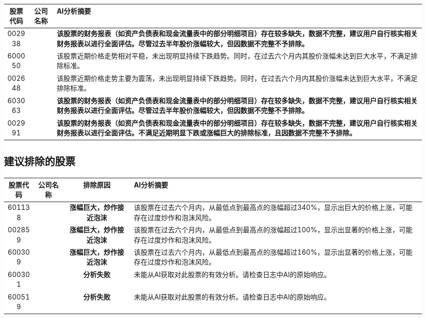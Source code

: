 | 股票代码 | 公司名称 | AI分析摘要 |
|:---:|:---:|:---|
| 002938 |  | **该股票的财务报表（如资产负债表和现金流量表中的部分明细项目）存在较多缺失，数据不完整，建议用户自行核实相关财务报表以进行全面评估。尽管过去半年股价涨幅较大，但因数据不完整不予排除。** |
| 600050 |  | 该股票近期价格走势相对平稳，未出现明显持续下跌趋势。同时，在过去六个月内其股价涨幅未达到巨大水平，不满足排除标准。 |
| 002648 |  | 该股票近期价格走势主要为震荡，未出现明显持续下跌趋势。同时，在过去六个月内其股价涨幅未达到巨大水平，不满足排除标准。 |
| 603063 |  | **该股票的财务报表（如资产负债表和现金流量表中的部分明细项目）存在较多缺失，数据不完整，建议用户自行核实相关财务报表以进行全面评估。尽管过去半年股价涨幅较大，但因数据不完整不予排除。** |
| 002991 |  | **该股票的财务报表（如资产负债表和现金流量表中的部分明细项目）存在较多缺失，数据不完整，建议用户自行核实相关财务报表以进行全面评估。不满足近期明显下跌或涨幅巨大的排除标准，且因数据不完整不予排除。** |

## 建议排除的股票

| 股票代码 | 公司名称 | 排除原因 | AI分析摘要 |
|:---:|:---:|:---:|:---|
| 601138 |  | **涨幅巨大，炒作接近泡沫** | 该股票在过去六个月内，从最低点到最高点的涨幅超过340%，显示出巨大的价格上涨，可能存在过度炒作和泡沫风险。 |
| 002859 |  | **涨幅巨大，炒作接近泡沫** | 该股票在过去六个月内，从最低点到最高点的涨幅超过100%，显示出显著的价格上涨，可能存在过度炒作和泡沫风险。 |
| 600309 |  | **涨幅巨大，炒作接近泡沫** | 该股票在过去六个月内，从最低点到最高点的涨幅超过160%，显示出显著的价格上涨，可能存在过度炒作和泡沫风险。 |
| 600301 |  | **分析失败** | 未能从AI获取对此股票的有效分析。请检查日志中AI的原始响应。 |
| 600519 |  | **分析失败** | 未能从AI获取对此股票的有效分析。请检查日志中AI的原始响应。 |
